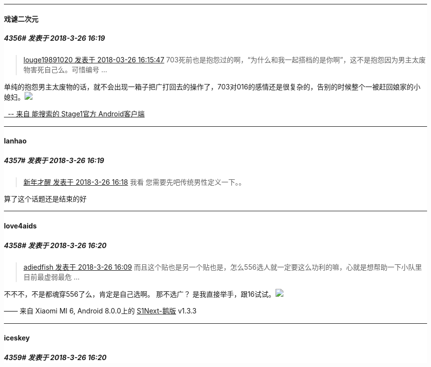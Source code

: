 
-----

####  戏谑二次元  
##### 4356#       发表于 2018-3-26 16:19



<blockquote><a href="httphttps://bbs.saraba1st.com/2b/forum.php?mod=redirect&amp;goto=findpost&amp;pid=38982329&amp;ptid=1590350" target="_blank">louge19891020 发表于 2018-03-26 16:15:47</a>
703死前也是抱怨过的啊，“为什么和我一起搭档的是你啊”，这不是抱怨因为男主太废物害死自己么。可惜编号 ...</blockquote>单纯的抱怨男主太废物的话，就不会出现一箱子把广打回去的操作了，703对016的感情还是很复杂的，告别的时候整个一被赶回娘家的小媳妇。<img src="https://static.saraba1st.com/image/smiley/face2017/032.png" referrerpolicy="no-referrer">

[  -- 来自 能搜索的 Stage1官方 Android客户端](https://www.coolapk.com/apk/140634)







-----

####  lanhao  
##### 4357#       发表于 2018-3-26 16:19



<blockquote><a href="httphttps://bbs.saraba1st.com/2b/forum.php?mod=redirect&amp;goto=findpost&amp;pid=38982370&amp;ptid=1590350" target="_blank">新年才醒 发表于 2018-3-26 16:18</a>
我看 您需要先吧传统男性定义一下。。</blockquote>
算了这个话题还是结束的好







-----

####  love4aids  
##### 4358#       发表于 2018-3-26 16:20



<blockquote><a href="httphttps://bbs.saraba1st.com/2b/forum.php?mod=redirect&amp;goto=findpost&amp;pid=38982248&amp;ptid=1590350" target="_blank">adiedfish 发表于 2018-3-26 16:09</a>
而且这个贴也是另一个贴也是，怎么556选人就一定要这么功利的嘛，心就是想帮助一下小队里目前最虚弱最危 ...</blockquote>
不不不，不是都魂穿556了么，肯定是自己选啊。
那不选广？
是我直接举手，跟16试试。<img src="https://static.saraba1st.com/image/smiley/face2017/037.png" referrerpolicy="no-referrer">

—— 来自 Xiaomi MI 6, Android 8.0.0上的 [S1Next-鹅版](https://github.com/ykrank/S1-Next/releases) v1.3.3







-----

####  iceskey  
##### 4359#       发表于 2018-3-26 16:20
